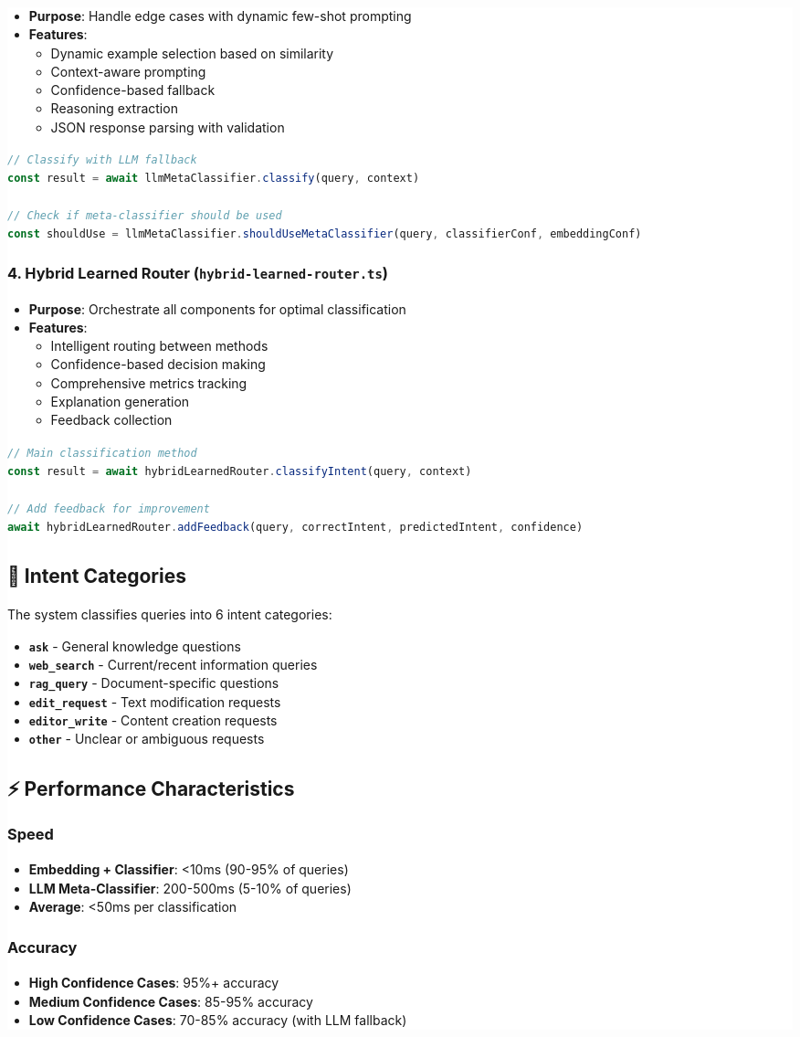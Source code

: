- **Purpose**: Handle edge cases with dynamic few-shot prompting
- **Features**:
  - Dynamic example selection based on similarity
  - Context-aware prompting
  - Confidence-based fallback
  - Reasoning extraction
  - JSON response parsing with validation

```typescript
// Classify with LLM fallback
const result = await llmMetaClassifier.classify(query, context)

// Check if meta-classifier should be used
const shouldUse = llmMetaClassifier.shouldUseMetaClassifier(query, classifierConf, embeddingConf)
```

### 4. Hybrid Learned Router (`hybrid-learned-router.ts`)

- **Purpose**: Orchestrate all components for optimal classification
- **Features**:
  - Intelligent routing between methods
  - Confidence-based decision making
  - Comprehensive metrics tracking
  - Explanation generation
  - Feedback collection

```typescript
// Main classification method
const result = await hybridLearnedRouter.classifyIntent(query, context)

// Add feedback for improvement
await hybridLearnedRouter.addFeedback(query, correctIntent, predictedIntent, confidence)
```

## 🎯 Intent Categories

The system classifies queries into 6 intent categories:

- **`ask`** - General knowledge questions
- **`web_search`** - Current/recent information queries
- **`rag_query`** - Document-specific questions
- **`edit_request`** - Text modification requests
- **`editor_write`** - Content creation requests
- **`other`** - Unclear or ambiguous requests

## ⚡ Performance Characteristics

### Speed
- **Embedding + Classifier**: <10ms (90-95% of queries)
- **LLM Meta-Classifier**: 200-500ms (5-10% of queries)
- **Average**: <50ms per classification

### Accuracy
- **High Confidence Cases**: 95%+ accuracy
- **Medium Confidence Cases**: 85-95% accuracy
- **Low Confidence Cases**: 70-85% accuracy (with LLM fallback)
